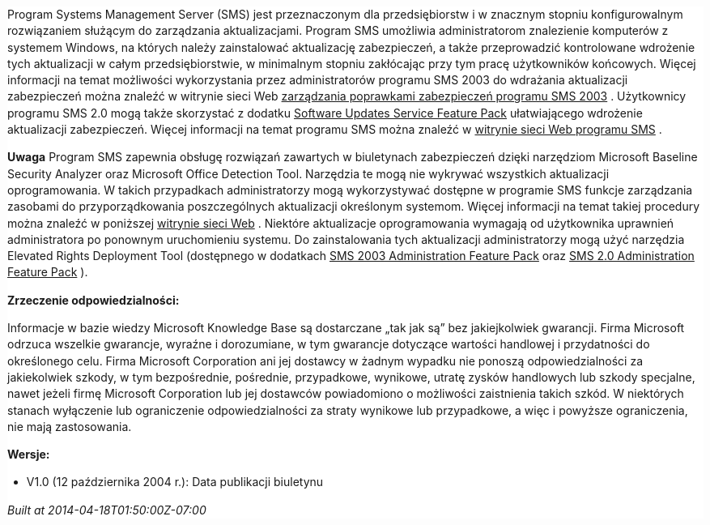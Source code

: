 Program Systems Management Server (SMS) jest przeznaczonym dla przedsiębiorstw i w znacznym stopniu konfigurowalnym rozwiązaniem służącym do zarządzania aktualizacjami. Program SMS umożliwia administratorom znalezienie komputerów z systemem Windows, na których należy zainstalować aktualizację zabezpieczeń, a także przeprowadzić kontrolowane wdrożenie tych aktualizacji w całym przedsiębiorstwie, w minimalnym stopniu zakłócając przy tym pracę użytkowników końcowych. Więcej informacji na temat możliwości wykorzystania przez administratorów programu SMS 2003 do wdrażania aktualizacji zabezpieczeń można znaleźć w witrynie sieci Web [zarządzania poprawkami zabezpieczeń programu SMS 2003](http://go.microsoft.com/fwlink/?linkid=22939) . Użytkownicy programu SMS 2.0 mogą także skorzystać z dodatku [Software Updates Service Feature Pack](http://go.microsoft.com/fwlink/?linkid=33340) ułatwiającego wdrożenie aktualizacji zabezpieczeń. Więcej informacji na temat programu SMS można znaleźć w [witrynie sieci Web programu SMS](http://go.microsoft.com/fwlink/?linkid=21158) .
  
**Uwaga** Program SMS zapewnia obsługę rozwiązań zawartych w biuletynach zabezpieczeń dzięki narzędziom Microsoft Baseline Security Analyzer oraz Microsoft Office Detection Tool. Narzędzia te mogą nie wykrywać wszystkich aktualizacji oprogramowania. W takich przypadkach administratorzy mogą wykorzystywać dostępne w programie SMS funkcje zarządzania zasobami do przyporządkowania poszczególnych aktualizacji określonym systemom. Więcej informacji na temat takiej procedury można znaleźć w poniższej [witrynie sieci Web](http://go.microsoft.com/fwlink/?linkid=33341) . Niektóre aktualizacje oprogramowania wymagają od użytkownika uprawnień administratora po ponownym uruchomieniu systemu. Do zainstalowania tych aktualizacji administratorzy mogą użyć narzędzia Elevated Rights Deployment Tool (dostępnego w dodatkach [SMS 2003 Administration Feature Pack](http://go.microsoft.com/fwlink/?linkid=33387) oraz [SMS 2.0 Administration Feature Pack](http://go.microsoft.com/fwlink/?linkid=21161) ).
  
**Zrzeczenie odpowiedzialności:**
  
Informacje w bazie wiedzy Microsoft Knowledge Base są dostarczane „tak jak są” bez jakiejkolwiek gwarancji. Firma Microsoft odrzuca wszelkie gwarancje, wyraźne i dorozumiane, w tym gwarancje dotyczące wartości handlowej i przydatności do określonego celu. Firma Microsoft Corporation ani jej dostawcy w żadnym wypadku nie ponoszą odpowiedzialności za jakiekolwiek szkody, w tym bezpośrednie, pośrednie, przypadkowe, wynikowe, utratę zysków handlowych lub szkody specjalne, nawet jeżeli firmę Microsoft Corporation lub jej dostawców powiadomiono o możliwości zaistnienia takich szkód. W niektórych stanach wyłączenie lub ograniczenie odpowiedzialności za straty wynikowe lub przypadkowe, a więc i powyższe ograniczenia, nie mają zastosowania.
  
**Wersje:**
  
-   V1.0 (12 października 2004 r.): Data publikacji biuletynu
  
*Built at 2014-04-18T01:50:00Z-07:00*
